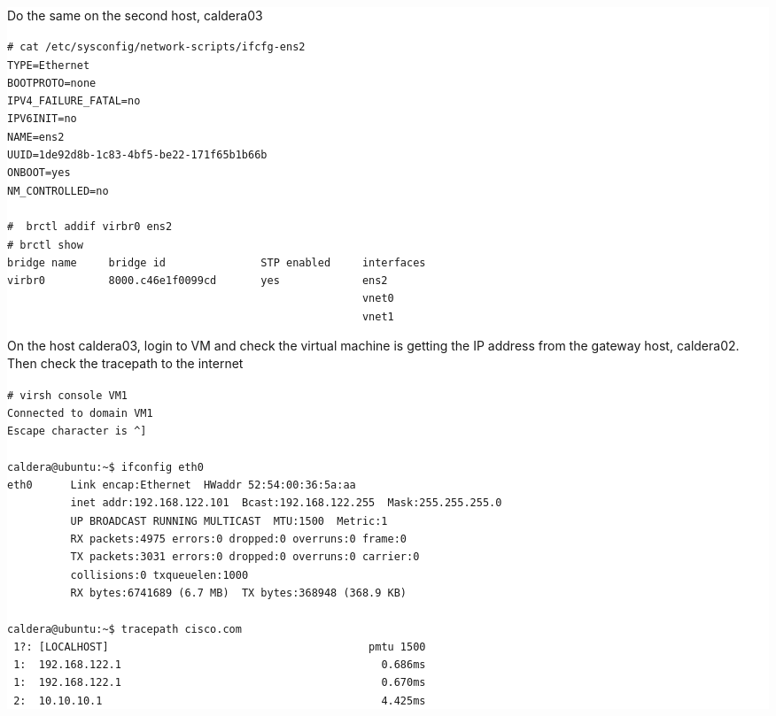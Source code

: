 Do the same on the second host, caldera03
```
# cat /etc/sysconfig/network-scripts/ifcfg-ens2
TYPE=Ethernet
BOOTPROTO=none
IPV4_FAILURE_FATAL=no
IPV6INIT=no
NAME=ens2
UUID=1de92d8b-1c83-4bf5-be22-171f65b1b66b
ONBOOT=yes
NM_CONTROLLED=no

#  brctl addif virbr0 ens2
# brctl show
bridge name     bridge id               STP enabled     interfaces
virbr0          8000.c46e1f0099cd       yes             ens2
                                                        vnet0
                                                        vnet1
```

On the host caldera03, login to VM and check the virtual machine is getting the IP address from the gateway host, caldera02. Then check the tracepath to the internet
```
# virsh console VM1
Connected to domain VM1
Escape character is ^]

caldera@ubuntu:~$ ifconfig eth0
eth0      Link encap:Ethernet  HWaddr 52:54:00:36:5a:aa
          inet addr:192.168.122.101  Bcast:192.168.122.255  Mask:255.255.255.0
          UP BROADCAST RUNNING MULTICAST  MTU:1500  Metric:1
          RX packets:4975 errors:0 dropped:0 overruns:0 frame:0
          TX packets:3031 errors:0 dropped:0 overruns:0 carrier:0
          collisions:0 txqueuelen:1000
          RX bytes:6741689 (6.7 MB)  TX bytes:368948 (368.9 KB)

caldera@ubuntu:~$ tracepath cisco.com
 1?: [LOCALHOST]                                         pmtu 1500
 1:  192.168.122.1                                         0.686ms
 1:  192.168.122.1                                         0.670ms
 2:  10.10.10.1                                            4.425ms

```
